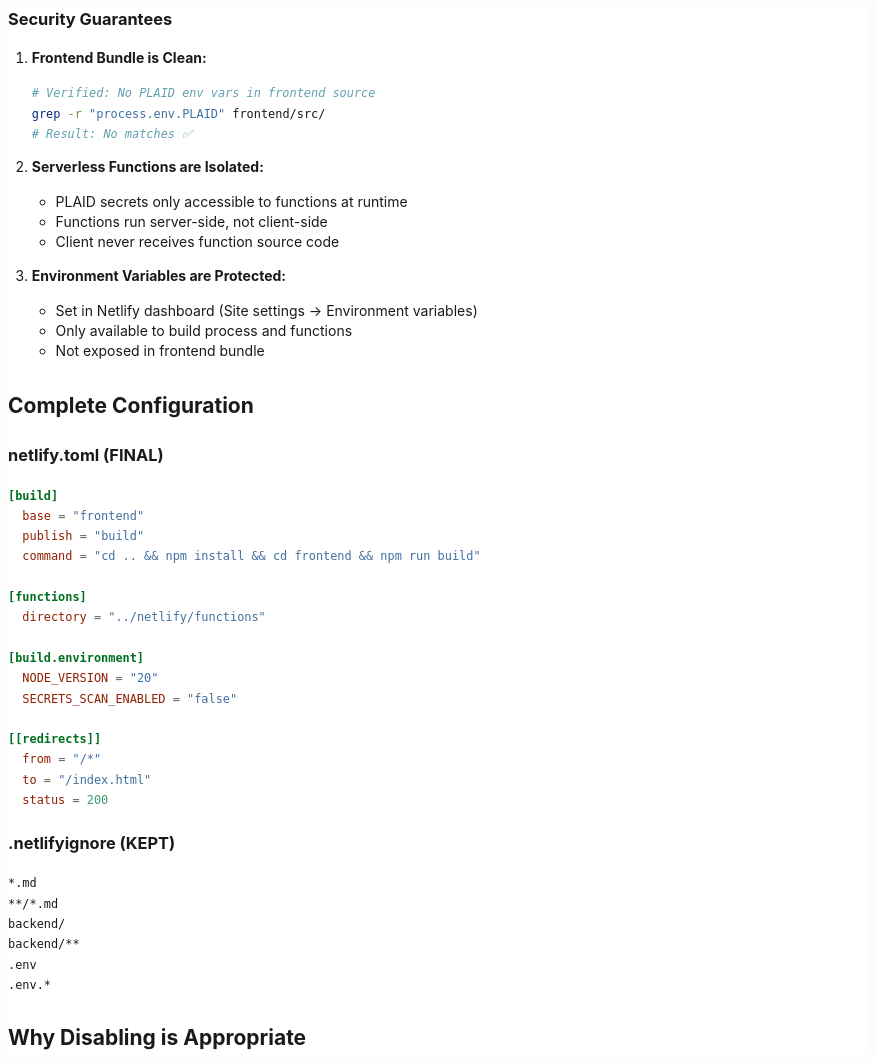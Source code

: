 ### Security Guarantees

1. **Frontend Bundle is Clean:**
   ```bash
   # Verified: No PLAID env vars in frontend source
   grep -r "process.env.PLAID" frontend/src/
   # Result: No matches ✅
   ```

2. **Serverless Functions are Isolated:**
   - PLAID secrets only accessible to functions at runtime
   - Functions run server-side, not client-side
   - Client never receives function source code

3. **Environment Variables are Protected:**
   - Set in Netlify dashboard (Site settings → Environment variables)
   - Only available to build process and functions
   - Not exposed in frontend bundle

## Complete Configuration

### netlify.toml (FINAL)
```toml
[build]
  base = "frontend"
  publish = "build"
  command = "cd .. && npm install && cd frontend && npm run build"

[functions]
  directory = "../netlify/functions"

[build.environment]
  NODE_VERSION = "20"
  SECRETS_SCAN_ENABLED = "false"

[[redirects]]
  from = "/*"
  to = "/index.html"
  status = 200
```

### .netlifyignore (KEPT)
```
*.md
**/*.md
backend/
backend/**
.env
.env.*
```

## Why Disabling is Appropriate
